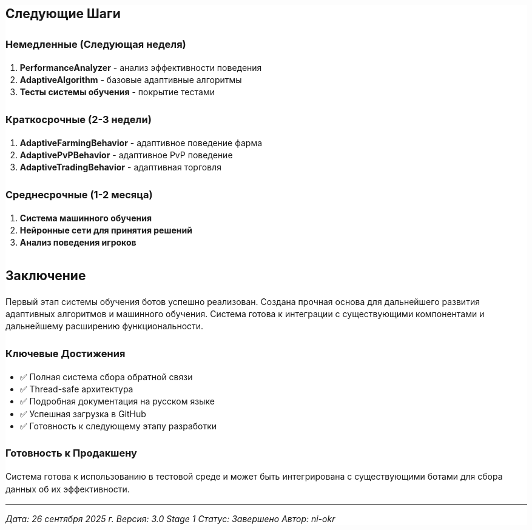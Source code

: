 ## Следующие Шаги

### Немедленные (Следующая неделя)
1. **PerformanceAnalyzer** - анализ эффективности поведения
2. **AdaptiveAlgorithm** - базовые адаптивные алгоритмы
3. **Тесты системы обучения** - покрытие тестами

### Краткосрочные (2-3 недели)
1. **AdaptiveFarmingBehavior** - адаптивное поведение фарма
2. **AdaptivePvPBehavior** - адаптивное PvP поведение
3. **AdaptiveTradingBehavior** - адаптивная торговля

### Среднесрочные (1-2 месяца)
1. **Система машинного обучения**
2. **Нейронные сети для принятия решений**
3. **Анализ поведения игроков**

## Заключение

Первый этап системы обучения ботов успешно реализован. Создана прочная основа для дальнейшего развития адаптивных алгоритмов и машинного обучения. Система готова к интеграции с существующими компонентами и дальнейшему расширению функциональности.

### Ключевые Достижения
- ✅ Полная система сбора обратной связи
- ✅ Thread-safe архитектура
- ✅ Подробная документация на русском языке
- ✅ Успешная загрузка в GitHub
- ✅ Готовность к следующему этапу разработки

### Готовность к Продакшену
Система готова к использованию в тестовой среде и может быть интегрирована с существующими ботами для сбора данных об их эффективности.

---

*Дата: 26 сентября 2025 г.*
*Версия: 3.0 Stage 1*
*Статус: Завершено*
*Автор: ni-okr*
